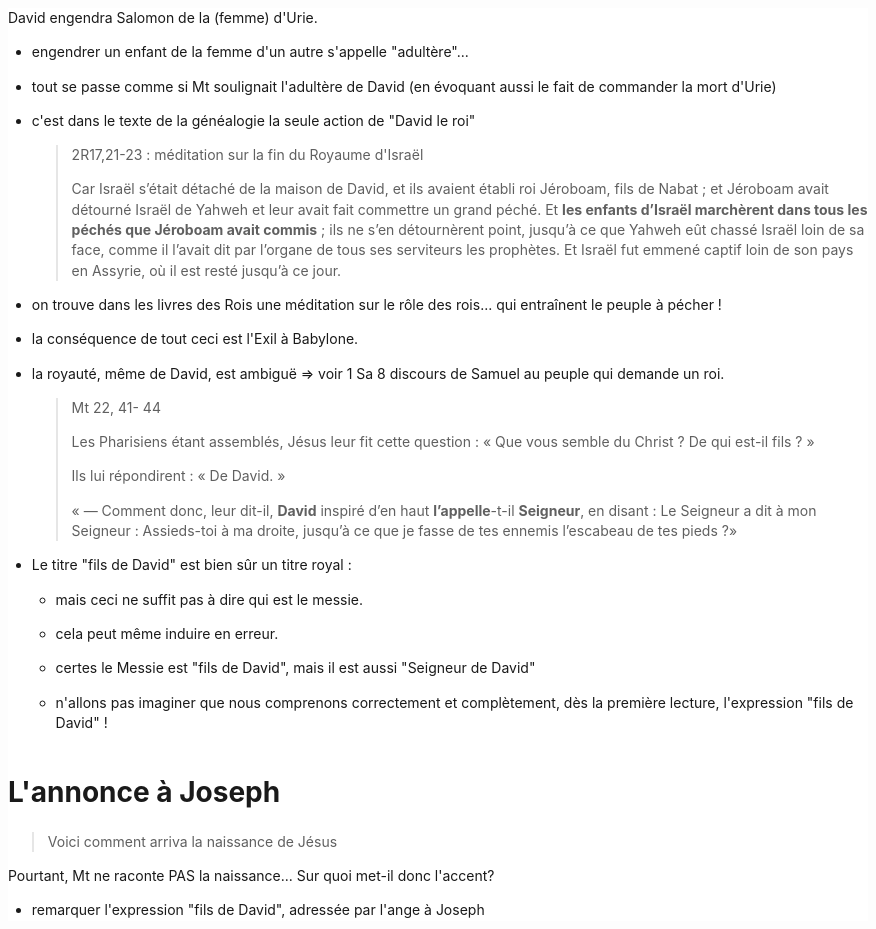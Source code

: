 David engendra Salomon de la (femme) d'Urie.

* engendrer un enfant de la femme d'un autre s'appelle "adultère"...

* tout se passe comme si Mt soulignait l'adultère de David (en évoquant aussi le fait de commander la mort d'Urie)

* c'est dans le texte de la généalogie la seule action de "David le roi"
  
  > 2R17,21-23 : méditation sur la fin du Royaume d'Israël
  > 
  > Car Israël s’était détaché de la maison de David, et ils avaient établi roi Jéroboam, fils de Nabat ; et Jéroboam avait détourné Israël de Yahweh et leur avait fait commettre un grand péché.
  > Et **les enfants d’Israël marchèrent dans tous les péchés que Jéroboam avait commis** ; ils ne s’en détournèrent point,
  > jusqu’à ce que Yahweh eût chassé Israël loin de sa face, comme il l’avait dit par l’organe de tous ses serviteurs les prophètes. Et Israël fut emmené captif loin de son pays en Assyrie, où il est resté jusqu’à ce jour.

* on trouve dans les livres des Rois une méditation sur le rôle des rois... qui entraînent le peuple à pécher !

* la conséquence de tout ceci est l'Exil à Babylone.

* la royauté, même de David, est ambiguë => voir 1 Sa 8 discours de Samuel au peuple qui demande un roi.
  
  > Mt 22, 41- 44
  > 
  > Les Pharisiens étant assemblés, Jésus leur fit cette question :
  > « Que vous semble du Christ ? De qui est-il fils ? »
  > 
  > Ils lui répondirent : « De David. »
  > 
  > « — Comment donc, leur dit-il, **David** inspiré d’en haut **l’appelle**-t-il **Seigneur**, en disant :
  > Le Seigneur a dit à mon Seigneur : Assieds-toi à ma droite, jusqu’à ce que je fasse de tes ennemis l’escabeau de tes pieds ?»

* Le titre "fils de David" est bien sûr un titre royal :
  
  * mais ceci ne suffit pas à dire qui est le messie.
  
  * cela peut même induire en erreur.
  
  * certes le Messie est "fils de David", mais il est aussi "Seigneur de David"
  
  * n'allons pas imaginer que nous comprenons correctement et complètement, dès la première lecture, l'expression "fils de David" !

# L'annonce à Joseph

> Voici comment arriva la naissance de Jésus

Pourtant, Mt ne raconte PAS la naissance... Sur quoi met-il donc l'accent?

* remarquer l'expression "fils de David", adressée par l'ange à Joseph
